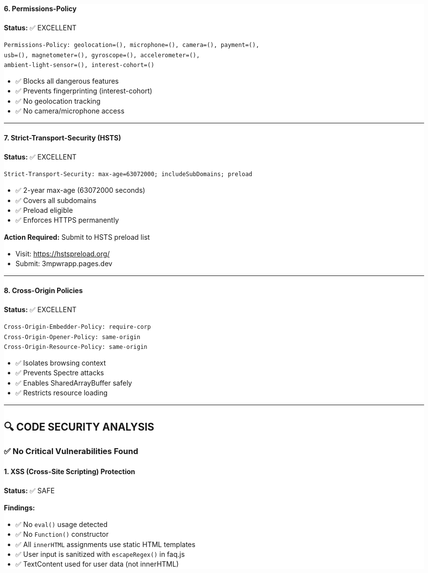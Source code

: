 
#### **6. Permissions-Policy**
**Status:** ✅ EXCELLENT
```
Permissions-Policy: geolocation=(), microphone=(), camera=(), payment=(), 
usb=(), magnetometer=(), gyroscope=(), accelerometer=(), 
ambient-light-sensor=(), interest-cohort=()
```
- ✅ Blocks all dangerous features
- ✅ Prevents fingerprinting (interest-cohort)
- ✅ No geolocation tracking
- ✅ No camera/microphone access

---

#### **7. Strict-Transport-Security (HSTS)**
**Status:** ✅ EXCELLENT
```
Strict-Transport-Security: max-age=63072000; includeSubDomains; preload
```
- ✅ 2-year max-age (63072000 seconds)
- ✅ Covers all subdomains
- ✅ Preload eligible
- ✅ Enforces HTTPS permanently

**Action Required:** Submit to HSTS preload list
- Visit: https://hstspreload.org/
- Submit: 3mpwrapp.pages.dev

---

#### **8. Cross-Origin Policies**
**Status:** ✅ EXCELLENT
```
Cross-Origin-Embedder-Policy: require-corp
Cross-Origin-Opener-Policy: same-origin
Cross-Origin-Resource-Policy: same-origin
```
- ✅ Isolates browsing context
- ✅ Prevents Spectre attacks
- ✅ Enables SharedArrayBuffer safely
- ✅ Restricts resource loading

---

## 🔍 CODE SECURITY ANALYSIS

### **✅ No Critical Vulnerabilities Found**

#### **1. XSS (Cross-Site Scripting) Protection**
**Status:** ✅ SAFE

**Findings:**
- ✅ No `eval()` usage detected
- ✅ No `Function()` constructor
- ✅ All `innerHTML` assignments use static HTML templates
- ✅ User input is sanitized with `escapeRegex()` in faq.js
- ✅ TextContent used for user data (not innerHTML)

